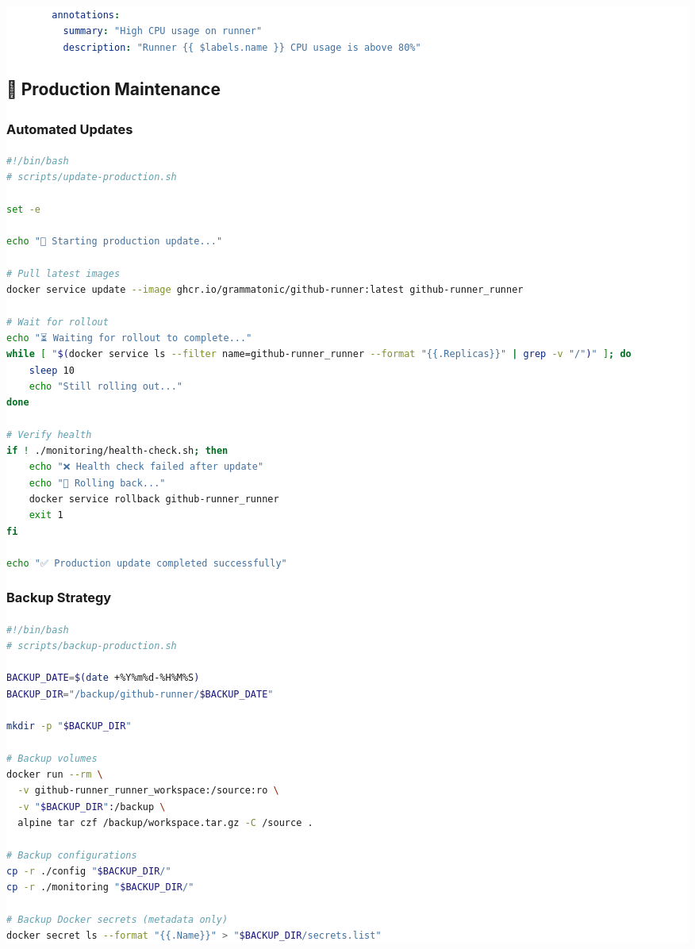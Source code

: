 ```yaml
        annotations:
          summary: "High CPU usage on runner"
          description: "Runner {{ $labels.name }} CPU usage is above 80%"
```

## 🔧 Production Maintenance

### Automated Updates

```bash
#!/bin/bash
# scripts/update-production.sh

set -e

echo "🔄 Starting production update..."

# Pull latest images
docker service update --image ghcr.io/grammatonic/github-runner:latest github-runner_runner

# Wait for rollout
echo "⏳ Waiting for rollout to complete..."
while [ "$(docker service ls --filter name=github-runner_runner --format "{{.Replicas}}" | grep -v "/")" ]; do
    sleep 10
    echo "Still rolling out..."
done

# Verify health
if ! ./monitoring/health-check.sh; then
    echo "❌ Health check failed after update"
    echo "🔄 Rolling back..."
    docker service rollback github-runner_runner
    exit 1
fi

echo "✅ Production update completed successfully"
```

### Backup Strategy

```bash
#!/bin/bash
# scripts/backup-production.sh

BACKUP_DATE=$(date +%Y%m%d-%H%M%S)
BACKUP_DIR="/backup/github-runner/$BACKUP_DATE"

mkdir -p "$BACKUP_DIR"

# Backup volumes
docker run --rm \
  -v github-runner_runner_workspace:/source:ro \
  -v "$BACKUP_DIR":/backup \
  alpine tar czf /backup/workspace.tar.gz -C /source .

# Backup configurations
cp -r ./config "$BACKUP_DIR/"
cp -r ./monitoring "$BACKUP_DIR/"

# Backup Docker secrets (metadata only)
docker secret ls --format "{{.Name}}" > "$BACKUP_DIR/secrets.list"

```